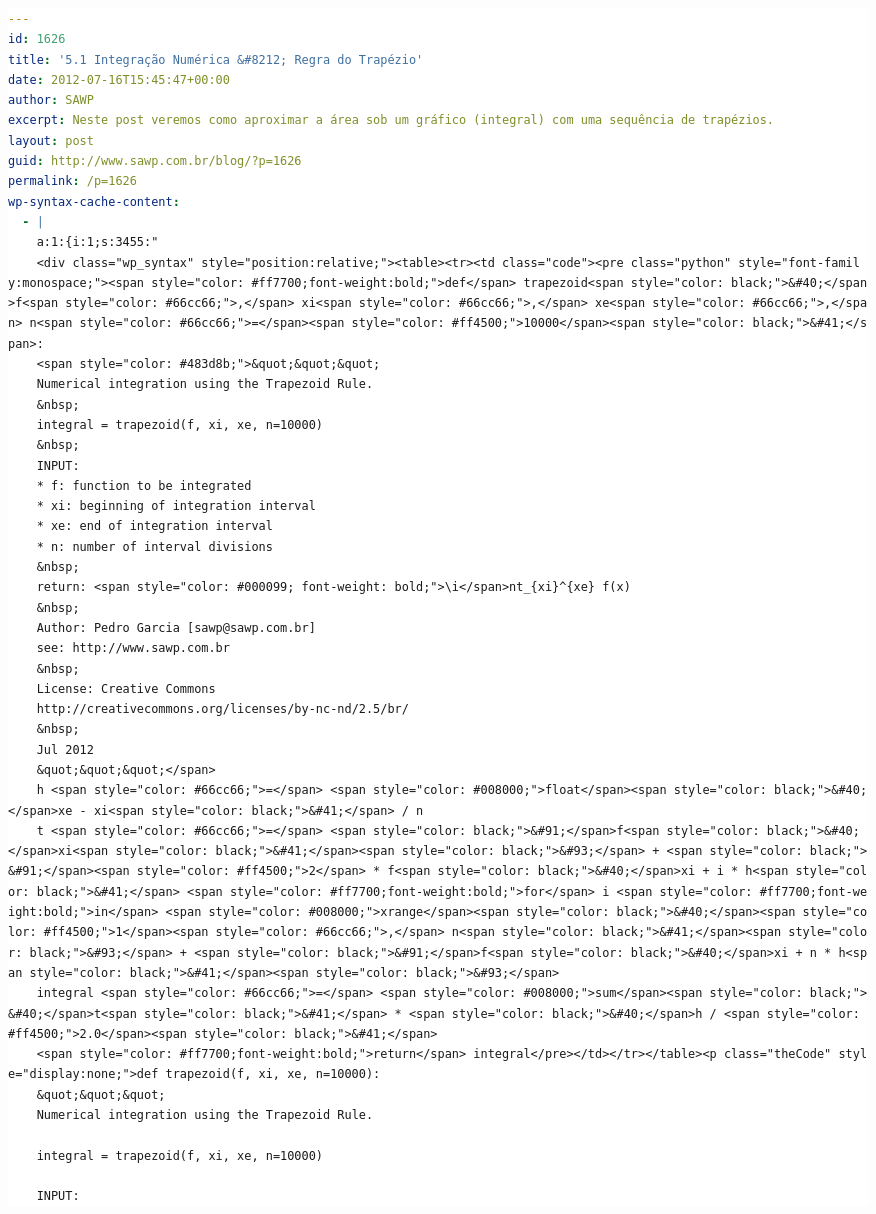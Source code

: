 ```yaml
---
id: 1626
title: '5.1 Integração Numérica &#8212; Regra do Trapézio'
date: 2012-07-16T15:45:47+00:00
author: SAWP
excerpt: Neste post veremos como aproximar a área sob um gráfico (integral) com uma sequência de trapézios.
layout: post
guid: http://www.sawp.com.br/blog/?p=1626
permalink: /p=1626
wp-syntax-cache-content:
  - |
    a:1:{i:1;s:3455:"
    <div class="wp_syntax" style="position:relative;"><table><tr><td class="code"><pre class="python" style="font-family:monospace;"><span style="color: #ff7700;font-weight:bold;">def</span> trapezoid<span style="color: black;">&#40;</span>f<span style="color: #66cc66;">,</span> xi<span style="color: #66cc66;">,</span> xe<span style="color: #66cc66;">,</span> n<span style="color: #66cc66;">=</span><span style="color: #ff4500;">10000</span><span style="color: black;">&#41;</span>:
    <span style="color: #483d8b;">&quot;&quot;&quot;
    Numerical integration using the Trapezoid Rule.
    &nbsp;
    integral = trapezoid(f, xi, xe, n=10000)
    &nbsp;
    INPUT:
    * f: function to be integrated
    * xi: beginning of integration interval
    * xe: end of integration interval
    * n: number of interval divisions
    &nbsp;
    return: <span style="color: #000099; font-weight: bold;">\i</span>nt_{xi}^{xe} f(x)
    &nbsp;
    Author: Pedro Garcia [sawp@sawp.com.br]
    see: http://www.sawp.com.br
    &nbsp;
    License: Creative Commons
    http://creativecommons.org/licenses/by-nc-nd/2.5/br/
    &nbsp;
    Jul 2012
    &quot;&quot;&quot;</span>
    h <span style="color: #66cc66;">=</span> <span style="color: #008000;">float</span><span style="color: black;">&#40;</span>xe - xi<span style="color: black;">&#41;</span> / n
    t <span style="color: #66cc66;">=</span> <span style="color: black;">&#91;</span>f<span style="color: black;">&#40;</span>xi<span style="color: black;">&#41;</span><span style="color: black;">&#93;</span> + <span style="color: black;">&#91;</span><span style="color: #ff4500;">2</span> * f<span style="color: black;">&#40;</span>xi + i * h<span style="color: black;">&#41;</span> <span style="color: #ff7700;font-weight:bold;">for</span> i <span style="color: #ff7700;font-weight:bold;">in</span> <span style="color: #008000;">xrange</span><span style="color: black;">&#40;</span><span style="color: #ff4500;">1</span><span style="color: #66cc66;">,</span> n<span style="color: black;">&#41;</span><span style="color: black;">&#93;</span> + <span style="color: black;">&#91;</span>f<span style="color: black;">&#40;</span>xi + n * h<span style="color: black;">&#41;</span><span style="color: black;">&#93;</span>
    integral <span style="color: #66cc66;">=</span> <span style="color: #008000;">sum</span><span style="color: black;">&#40;</span>t<span style="color: black;">&#41;</span> * <span style="color: black;">&#40;</span>h / <span style="color: #ff4500;">2.0</span><span style="color: black;">&#41;</span>
    <span style="color: #ff7700;font-weight:bold;">return</span> integral</pre></td></tr></table><p class="theCode" style="display:none;">def trapezoid(f, xi, xe, n=10000):
    &quot;&quot;&quot;
    Numerical integration using the Trapezoid Rule.
    
    integral = trapezoid(f, xi, xe, n=10000)
    
    INPUT:
```
